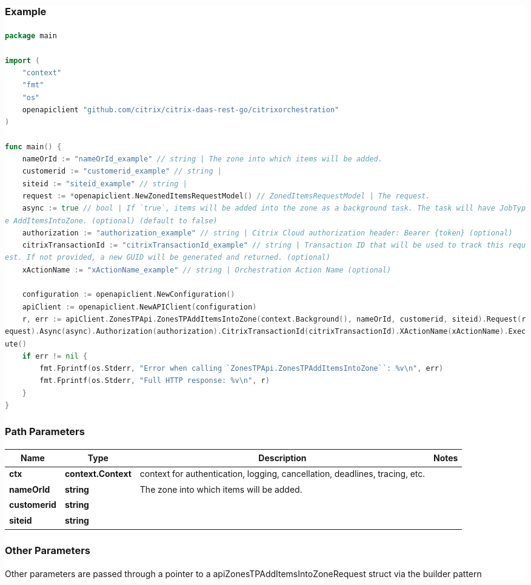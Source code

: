 ### Example

```go
package main

import (
    "context"
    "fmt"
    "os"
    openapiclient "github.com/citrix/citrix-daas-rest-go/citrixorchestration"
)

func main() {
    nameOrId := "nameOrId_example" // string | The zone into which items will be added.
    customerid := "customerid_example" // string | 
    siteid := "siteid_example" // string | 
    request := *openapiclient.NewZonedItemsRequestModel() // ZonedItemsRequestModel | The request.
    async := true // bool | If `true`, items will be added into the zone as a background task. The task will have JobType AddItemsIntoZone. (optional) (default to false)
    authorization := "authorization_example" // string | Citrix Cloud authorization header: Bearer {token} (optional)
    citrixTransactionId := "citrixTransactionId_example" // string | Transaction ID that will be used to track this request. If not provided, a new GUID will be generated and returned. (optional)
    xActionName := "xActionName_example" // string | Orchestration Action Name (optional)

    configuration := openapiclient.NewConfiguration()
    apiClient := openapiclient.NewAPIClient(configuration)
    r, err := apiClient.ZonesTPApi.ZonesTPAddItemsIntoZone(context.Background(), nameOrId, customerid, siteid).Request(request).Async(async).Authorization(authorization).CitrixTransactionId(citrixTransactionId).XActionName(xActionName).Execute()
    if err != nil {
        fmt.Fprintf(os.Stderr, "Error when calling `ZonesTPApi.ZonesTPAddItemsIntoZone``: %v\n", err)
        fmt.Fprintf(os.Stderr, "Full HTTP response: %v\n", r)
    }
}
```

### Path Parameters


Name | Type | Description  | Notes
------------- | ------------- | ------------- | -------------
**ctx** | **context.Context** | context for authentication, logging, cancellation, deadlines, tracing, etc.
**nameOrId** | **string** | The zone into which items will be added. | 
**customerid** | **string** |  | 
**siteid** | **string** |  | 

### Other Parameters

Other parameters are passed through a pointer to a apiZonesTPAddItemsIntoZoneRequest struct via the builder pattern
